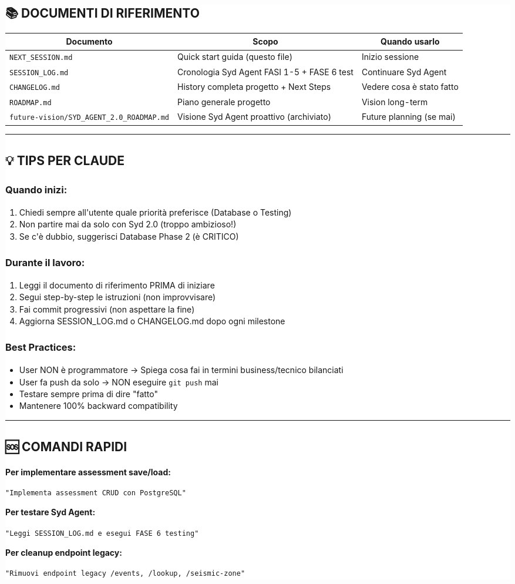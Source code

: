 
## 📚 DOCUMENTI DI RIFERIMENTO

| Documento | Scopo | Quando usarlo |
|-----------|-------|---------------|
| `NEXT_SESSION.md` | Quick start guida (questo file) | Inizio sessione |
| `SESSION_LOG.md` | Cronologia Syd Agent FASI 1-5 + FASE 6 test | Continuare Syd Agent |
| `CHANGELOG.md` | History completa progetto + Next Steps | Vedere cosa è stato fatto |
| `ROADMAP.md` | Piano generale progetto | Vision long-term |
| `future-vision/SYD_AGENT_2.0_ROADMAP.md` | Visione Syd Agent proattivo (archiviato) | Future planning (se mai) |

---

## 💡 TIPS PER CLAUDE

### Quando inizi:
1. Chiedi sempre all'utente quale priorità preferisce (Database o Testing)
2. Non partire mai da solo con Syd 2.0 (troppo ambizioso!)
3. Se c'è dubbio, suggerisci Database Phase 2 (è CRITICO)

### Durante il lavoro:
1. Leggi il documento di riferimento PRIMA di iniziare
2. Segui step-by-step le istruzioni (non improvvisare)
3. Fai commit progressivi (non aspettare la fine)
4. Aggiorna SESSION_LOG.md o CHANGELOG.md dopo ogni milestone

### Best Practices:
- User NON è programmatore → Spiega cosa fai in termini business/tecnico bilanciati
- User fa push da solo → NON eseguire `git push` mai
- Testare sempre prima di dire "fatto"
- Mantenere 100% backward compatibility

---

## 🆘 COMANDI RAPIDI

**Per implementare assessment save/load:**
```
"Implementa assessment CRUD con PostgreSQL"
```

**Per testare Syd Agent:**
```
"Leggi SESSION_LOG.md e esegui FASE 6 testing"
```

**Per cleanup endpoint legacy:**
```
"Rimuovi endpoint legacy /events, /lookup, /seismic-zone"
```
